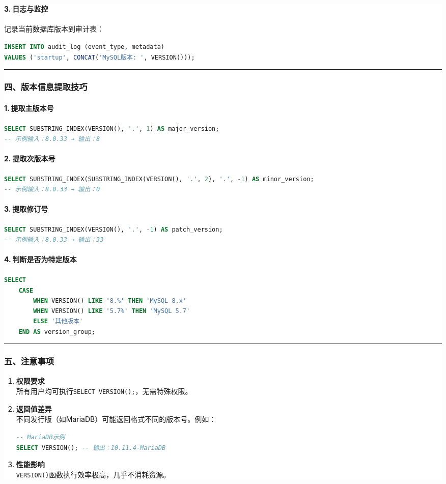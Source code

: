 #### **3. 日志与监控**
记录当前数据库版本到审计表：
```sql
INSERT INTO audit_log (event_type, metadata)
VALUES ('startup', CONCAT('MySQL版本: ', VERSION()));
```

---

### **四、版本信息提取技巧**
#### **1. 提取主版本号**
```sql
SELECT SUBSTRING_INDEX(VERSION(), '.', 1) AS major_version;
-- 示例输入：8.0.33 → 输出：8
```

#### **2. 提取次版本号**
```sql
SELECT SUBSTRING_INDEX(SUBSTRING_INDEX(VERSION(), '.', 2), '.', -1) AS minor_version;
-- 示例输入：8.0.33 → 输出：0
```

#### **3. 提取修订号**
```sql
SELECT SUBSTRING_INDEX(VERSION(), '.', -1) AS patch_version;
-- 示例输入：8.0.33 → 输出：33
```

#### **4. 判断是否为特定版本**
```sql
SELECT 
    CASE 
        WHEN VERSION() LIKE '8.%' THEN 'MySQL 8.x'
        WHEN VERSION() LIKE '5.7%' THEN 'MySQL 5.7'
        ELSE '其他版本'
    END AS version_group;
```

---

### **五、注意事项**
1. **权限要求**  
   所有用户均可执行`SELECT VERSION();`，无需特殊权限。

2. **返回值差异**  
   不同发行版（如MariaDB）可能返回格式不同的版本号。例如：
   ```sql
   -- MariaDB示例
   SELECT VERSION(); -- 输出：10.11.4-MariaDB
   ```

3. **性能影响**  
   `VERSION()`函数执行效率极高，几乎不消耗资源。
